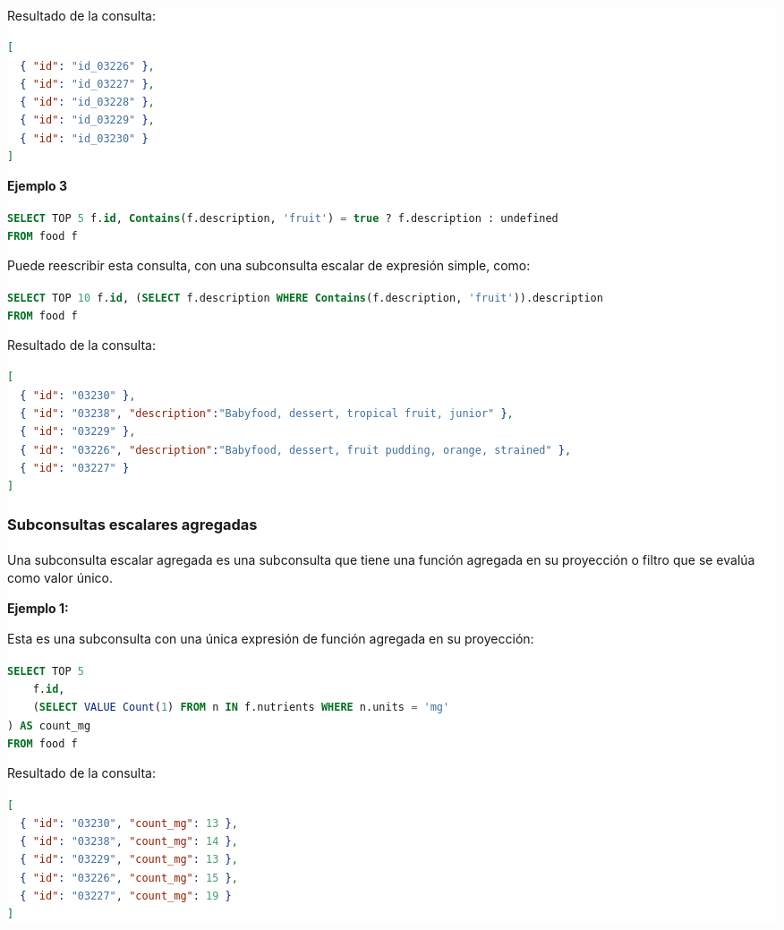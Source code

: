 Resultado de la consulta:

```json
[
  { "id": "id_03226" },
  { "id": "id_03227" },
  { "id": "id_03228" },
  { "id": "id_03229" },
  { "id": "id_03230" }
]
```

**Ejemplo 3**

```sql
SELECT TOP 5 f.id, Contains(f.description, 'fruit') = true ? f.description : undefined
FROM food f
```

Puede reescribir esta consulta, con una subconsulta escalar de expresión simple, como:

```sql
SELECT TOP 10 f.id, (SELECT f.description WHERE Contains(f.description, 'fruit')).description
FROM food f
```

Resultado de la consulta:

```json
[
  { "id": "03230" },
  { "id": "03238", "description":"Babyfood, dessert, tropical fruit, junior" },
  { "id": "03229" },
  { "id": "03226", "description":"Babyfood, dessert, fruit pudding, orange, strained" },
  { "id": "03227" }
]
```

### <a name="aggregate-scalar-subqueries"></a>Subconsultas escalares agregadas

Una subconsulta escalar agregada es una subconsulta que tiene una función agregada en su proyección o filtro que se evalúa como valor único.

**Ejemplo 1:**

Esta es una subconsulta con una única expresión de función agregada en su proyección:

```sql
SELECT TOP 5 
    f.id, 
    (SELECT VALUE Count(1) FROM n IN f.nutrients WHERE n.units = 'mg'
) AS count_mg
FROM food f
```

Resultado de la consulta:

```json
[
  { "id": "03230", "count_mg": 13 },
  { "id": "03238", "count_mg": 14 },
  { "id": "03229", "count_mg": 13 },
  { "id": "03226", "count_mg": 15 },
  { "id": "03227", "count_mg": 19 }
]
```
